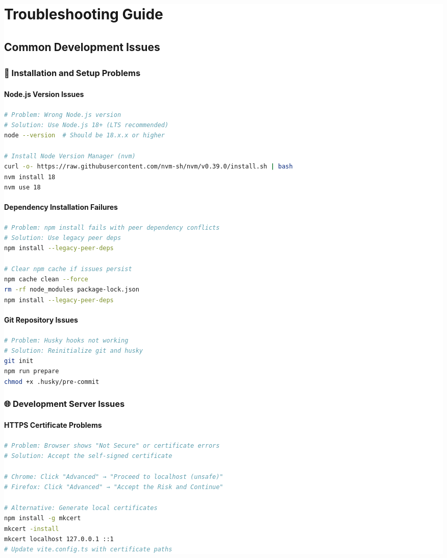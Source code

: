 # Troubleshooting Guide

## Common Development Issues

### 🔧 Installation and Setup Problems

#### Node.js Version Issues

```bash
# Problem: Wrong Node.js version
# Solution: Use Node.js 18+ (LTS recommended)
node --version  # Should be 18.x.x or higher

# Install Node Version Manager (nvm)
curl -o- https://raw.githubusercontent.com/nvm-sh/nvm/v0.39.0/install.sh | bash
nvm install 18
nvm use 18
```

#### Dependency Installation Failures

```bash
# Problem: npm install fails with peer dependency conflicts
# Solution: Use legacy peer deps
npm install --legacy-peer-deps

# Clear npm cache if issues persist
npm cache clean --force
rm -rf node_modules package-lock.json
npm install --legacy-peer-deps
```

#### Git Repository Issues

```bash
# Problem: Husky hooks not working
# Solution: Reinitialize git and husky
git init
npm run prepare
chmod +x .husky/pre-commit
```

### 🌐 Development Server Issues

#### HTTPS Certificate Problems

```bash
# Problem: Browser shows "Not Secure" or certificate errors
# Solution: Accept the self-signed certificate

# Chrome: Click "Advanced" → "Proceed to localhost (unsafe)"
# Firefox: Click "Advanced" → "Accept the Risk and Continue"

# Alternative: Generate local certificates
npm install -g mkcert
mkcert -install
mkcert localhost 127.0.0.1 ::1
# Update vite.config.ts with certificate paths
```
